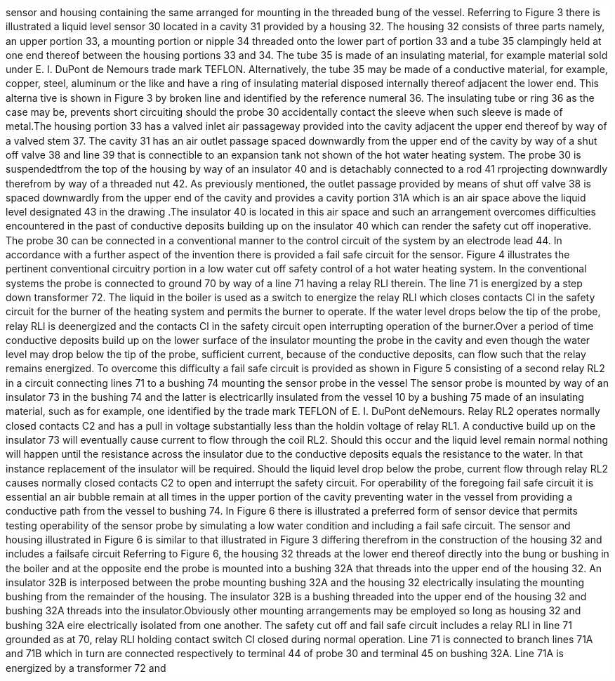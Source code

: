 sensor and housing containing the same arranged for mounting in the threaded bung of the vessel. Referring to Figure 3 there is illustrated a liquid level sensor 30 located in a cavity 31 provided by a housing 32. The housing 32 consists of three parts namely, an upper portion 33, a mounting portion or nipple 34 threaded onto the lower part of portion 33 and a tube 35 clampingly held at one end thereof between the housing portions 33 and 34. The tube 35 is made of an insulating material, for example material sold under E. I. DuPont de Nemours trade mark TEFLON. Alternatively, the tube 35 may be made of a conductive material, for example, copper, steel, aluminum or the like and have a ring of insulating material disposed internally thereof adjacent the lower end. This alterna tive is shown in Figure 3 by broken line and identified by the reference numeral 36. The insulating tube or ring 36 as the case may be, prevents short circuiting should the probe 30 accidentally contact the sleeve when such sleeve is made of metal.The housing portion 33 has a valved inlet air passageway provided into the cavity adjacent the upper end thereof by way of a valved stem 37. The cavity 31 has an air outlet passage spaced downwardly from the upper end of the cavity by way of a shut off valve 38 and line 39 that is connectible to an expansion tank not shown of the hot water heating system. The probe 30 is suspendedtfrom the top of the housing by way of an insulator 40 and is detachably connected to a rod 41 rprojecting downwardly therefrom by way of a threaded nut 42. As previously mentioned, the outlet passage provided by means of shut off valve 38 is spaced downwardly from the upper end of the cavity and provides a cavity portion 31A which is an air space above the liquid level designated 43 in the drawing .The insulator 40 is located in this air space and such an arrangement overcomes difficulties encountered in the past of conductive deposits building up on the insulator 40 which can render the safety cut off inoperative. The probe 30 can be connected in a conventional manner to the control circuit of the system by an electrode lead 44. In accordance with a further aspect of the invention there is provided a fail safe circuit for the sensor. Figure 4 illustrates the pertinent conventional circuitry portion in a low water cut off safety control of a hot water heating system. In the conventional systems the probe is connected to ground 70 by way of a line 71 having a relay RLl therein. The line 71 is energized by a step down transformer 72. The liquid in the boiler is used as a switch to energize the relay RLl which closes contacts Cl in the safety circuit for the burner of the heating system and permits the burner to operate. If the water level drops below the tip of the probe, relay RLl is deenergized and the contacts Cl in the safety circuit open interrupting operation of the burner.Over a period of time conductive deposits build up on the lower surface of the insulator mounting the probe in the cavity and even though the water level may drop below the tip of the probe, sufficient current, because of the conductive deposits, can flow such that the relay remains energized. To overcome this difficulty a fail safe circuit is provided as shown in Figure 5 consisting of a second relay RL2 in a circuit connecting lines 71 to a bushing 74 mounting the sensor probe in the vessel The sensor probe is mounted by way of an insulator 73 in the bushing 74 and the latter is electricarlly insulated from the vessel 10 by a bushing 75 made of an insulating material, such as for example, one identified by the trade mark TEFLON of E. I. DuPont deNemours. Relay RL2 operates normally closed contacts C2 and has a pull in voltage substantially less than the holdin voltage of relay RL1. A conductive build up on the insulator 73 will eventually cause current to flow through the coil RL2. Should this occur and the liquid level remain normal nothing will happen until the resistance across the insulator due to the conductive deposits equals the resistance to the water. In that instance replacement of the insulator will be required. Should the liquid level drop below the probe, current flow through relay RL2 causes normally closed contacts C2 to open and interrupt the safety circuit. For operability of the foregoing fail safe circuit it is essential an air bubble remain at all times in the upper portion of the cavity preventing water in the vessel from providing a conductive path from the vessel to bushing 74. In Figure 6 there is illustrated a preferred form of sensor device that permits testing operability of the sensor probe by simulating a low water condition and including a fail safe circuit. The sensor and housing illustrated in Figure 6 is similar to that illustrated in Figure 3 differing therefrom in the construction of the housing 32 and includes a failsafe circuit Referring to Figure 6, the housing 32 threads at the lower end thereof directly into the bung or bushing in the boiler and at the opposite end the probe is mounted into a bushing 32A that threads into the upper end of the housing 32. An insulator 32B is interposed between the probe mounting bushing 32A and the housing 32 electrically insulating the mounting bushing from the remainder of the housing. The insulator 32B is a bushing threaded into the upper end of the housing 32 and bushing 32A threads into the insulator.Obviously other mounting arrangements may be employed so long as housing 32 and bushing 32A eire electrically isolated from one another. The safety cut off and fail safe circuit includes a relay RLl in line 71 grounded as at 70, relay RLl holding contact switch Cl closed during normal operation. Line 71 is connected to branch lines 71A and 71B which in turn are connected respectively to terminal 44 of probe 30 and terminal 45 on bushing 32A. Line 71A is energized by a transformer 72 and